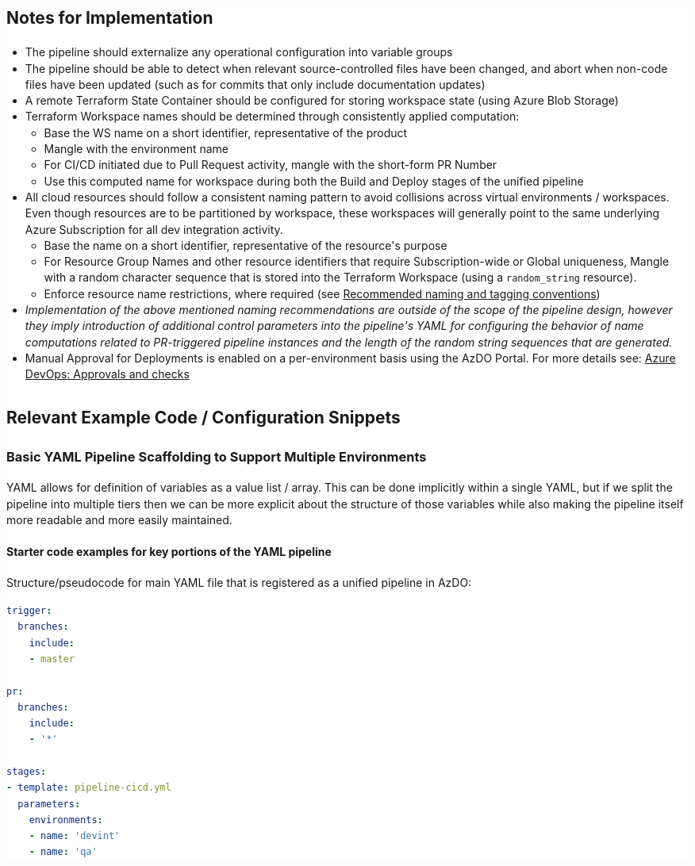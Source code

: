 ## Notes for Implementation

- The pipeline should externalize any operational configuration into variable groups
- The pipeline should be able to detect when relevant source-controlled files have been changed, and abort when non-code files have been updated (such as for commits that only include documentation updates)
- A remote Terraform State Container should be configured for storing workspace state (using Azure Blob Storage)
- Terraform Workspace names should be determined through consistently applied computation:
  - Base the WS name on a short identifier, representative of the product
  - Mangle with the environment name
  - For CI/CD initiated due to Pull Request activity, mangle with the short-form PR Number
  - Use this computed name for workspace during both the Build and Deploy stages of the unified pipeline
- All cloud resources should follow a consistent naming pattern to avoid collisions across virtual environments / workspaces. Even though resources are to be partitioned by workspace, these workspaces will generally point to the same underlying Azure Subscription for all dev integration activity.
  - Base the name on a short identifier, representative of the resource's purpose
  - For Resource Group Names and other resource identifiers that require Subscription-wide or Global uniqueness, Mangle with a random character sequence that is stored into the Terraform Workspace (using a `random_string` resource).
  - Enforce resource name restrictions, where required (see [Recommended naming and tagging conventions](https://docs.microsoft.com/en-us/azure/architecture/best-practices/naming-conventions "Naming recommendations"))
- *Implementation of the above mentioned naming recommendations are outside of the scope of the pipeline design, however they imply introduction of additional control parameters into the pipeline's YAML for configuring the behavior of name computations related to PR-triggered pipeline instances and the length of the random string sequences that are generated.*
- Manual Approval for Deployments is enabled on a per-environment basis using the AzDO Portal. For more details see: [Azure DevOps: Approvals and checks](https://docs.microsoft.com/en-us/azure/devops/pipelines/process/approvals "Approvals and checks")

## Relevant Example Code / Configuration Snippets

### Basic YAML Pipeline Scaffolding to Support Multiple Environments

YAML allows for definition of variables as a value list / array. This can be done implicitly within a single YAML, but if we split the pipeline into multiple tiers then we can be more explicit about the structure of those variables while also making the pipeline itself more readable and more easily maintained.

#### Starter code examples for key portions of the YAML pipeline

Structure/pseudocode for main YAML file that is registered as a unified pipeline in AzDO:

```yaml
trigger:
  branches:
    include:
    - master

pr:
  branches:
    include:
    - '*'

stages:
- template: pipeline-cicd.yml
  parameters:
    environments:
    - name: 'devint'
    - name: 'qa'
```